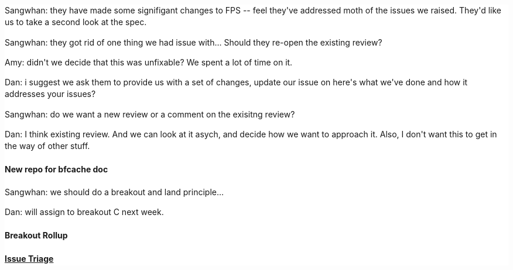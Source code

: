 Sangwhan: they have made some signifigant changes to FPS -- feel they've addressed moth of the issues we raised.  They'd like us to take a second look at the spec.  

Sangwhan: they got rid of one thing we had issue with...  Should they re-open the existing review?

Amy: didn't we decide that this was unfixable?  We spent a lot of time on it.

Dan: i suggest we ask them to provide us with a set of changes, update our issue on here's what we've done and how it addresses your issues?

Sangwhan: do we want a new review or a comment on the exisitng review?

Dan: I think existing review. And we can look at it asych, and decide how we want to approach it. Also, I don't want this to get in the way of other stuff.  


#### New repo for bfcache doc

Sangwhan: we should do a breakout and land principle... 

Dan: will assign to breakout C next week.

#### Breakout Rollup

#### [Issue Triage](https://github.com/w3ctag/design-reviews/issues?q=is%3Aissue+is%3Aopen+label%3A%22Progress%3A+untriaged%22)
